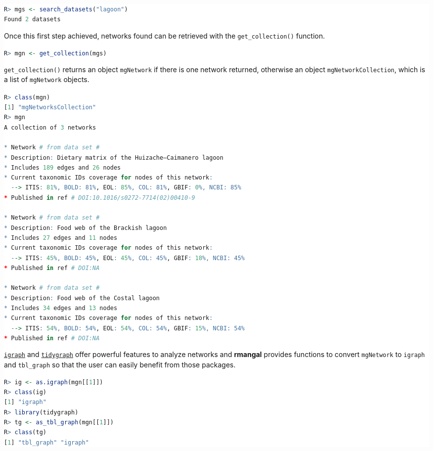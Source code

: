 ```r
R> mgs <- search_datasets("lagoon")
Found 2 datasets
```

Once this first step achieved, networks found can be retrieved with the `get_collection()` function.

```r
R> mgn <- get_collection(mgs)
```

`get_collection()` returns an object `mgNetwork` if there is one network
returned, otherwise an object `mgNetworkCollection`, which is a list of
`mgNetwork` objects.


```r
R> class(mgn)
[1] "mgNetworksCollection"
R> mgn
A collection of 3 networks

* Network # from data set #
* Description: Dietary matrix of the Huizache–Caimanero lagoon
* Includes 189 edges and 26 nodes
* Current taxonomic IDs coverage for nodes of this network:
  --> ITIS: 81%, BOLD: 81%, EOL: 85%, COL: 81%, GBIF: 0%, NCBI: 85%
* Published in ref # DOI:10.1016/s0272-7714(02)00410-9

* Network # from data set #
* Description: Food web of the Brackish lagoon
* Includes 27 edges and 11 nodes
* Current taxonomic IDs coverage for nodes of this network:
  --> ITIS: 45%, BOLD: 45%, EOL: 45%, COL: 45%, GBIF: 18%, NCBI: 45%
* Published in ref # DOI:NA

* Network # from data set #
* Description: Food web of the Costal lagoon
* Includes 34 edges and 13 nodes
* Current taxonomic IDs coverage for nodes of this network:
  --> ITIS: 54%, BOLD: 54%, EOL: 54%, COL: 54%, GBIF: 15%, NCBI: 54%
* Published in ref # DOI:NA
```

[`igraph`](https://igraph.org/r/) and
[`tidygraph`](https://github.com/thomasp85/tidygraph) offer powerful features to
analyze networks and **rmangal** provides functions to convert `mgNetwork` to
`igraph` and `tbl_graph` so that the user can easily benefit from those
packages.

```r
R> ig <- as.igraph(mgn[[1]])
R> class(ig)
[1] "igraph"
R> library(tidygraph)
R> tg <- as_tbl_graph(mgn[[1]])
R> class(tg)
[1] "tbl_graph" "igraph"
```
